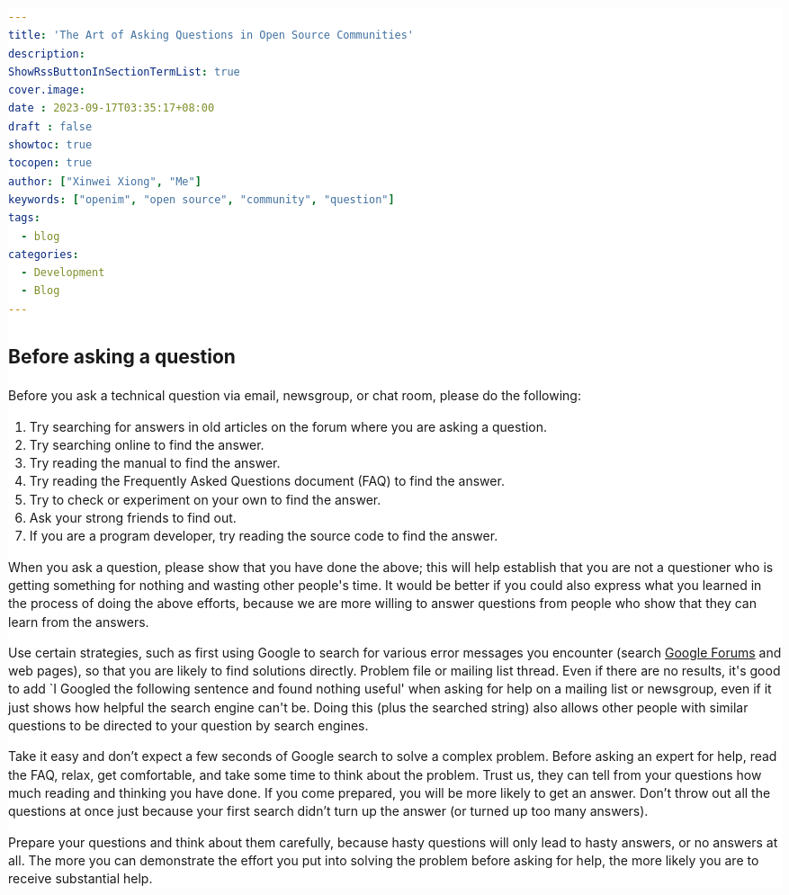 ```yaml
---
title: 'The Art of Asking Questions in Open Source Communities'
description:
ShowRssButtonInSectionTermList: true
cover.image:
date : 2023-09-17T03:35:17+08:00
draft : false
showtoc: true
tocopen: true
author: ["Xinwei Xiong", "Me"]
keywords: ["openim", "open source", "community", "question"]
tags:
  - blog
categories:
  - Development
  - Blog
---
```


## Before asking a question

Before you ask a technical question via email, newsgroup, or chat room, please do the following:

1. Try searching for answers in old articles on the forum where you are asking a question.
2. Try searching online to find the answer.
3. Try reading the manual to find the answer.
4. Try reading the Frequently Asked Questions document (FAQ) to find the answer.
5. Try to check or experiment on your own to find the answer.
6. Ask your strong friends to find out.
7. If you are a program developer, try reading the source code to find the answer.

When you ask a question, please show that you have done the above; this will help establish that you are not a questioner who is getting something for nothing and wasting other people's time. It would be better if you could also express what you learned in the process of doing the above efforts, because we are more willing to answer questions from people who show that they can learn from the answers.

Use certain strategies, such as first using Google to search for various error messages you encounter (search [Google Forums](http://groups.google.com/) and web pages), so that you are likely to find solutions directly. Problem file or mailing list thread. Even if there are no results, it's good to add `I Googled the following sentence and found nothing useful' when asking for help on a mailing list or newsgroup, even if it just shows how helpful the search engine can't be. Doing this (plus the searched string) also allows other people with similar questions to be directed to your question by search engines.

Take it easy and don’t expect a few seconds of Google search to solve a complex problem. Before asking an expert for help, read the FAQ, relax, get comfortable, and take some time to think about the problem. Trust us, they can tell from your questions how much reading and thinking you have done. If you come prepared, you will be more likely to get an answer. Don’t throw out all the questions at once just because your first search didn’t turn up the answer (or turned up too many answers).

Prepare your questions and think about them carefully, because hasty questions will only lead to hasty answers, or no answers at all. The more you can demonstrate the effort you put into solving the problem before asking for help, the more likely you are to receive substantial help.
